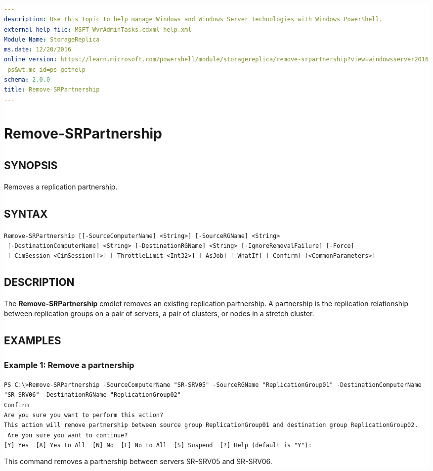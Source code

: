 ```yaml
---
description: Use this topic to help manage Windows and Windows Server technologies with Windows PowerShell.
external help file: MSFT_WvrAdminTasks.cdxml-help.xml
Module Name: StorageReplica
ms.date: 12/20/2016
online version: https://learn.microsoft.com/powershell/module/storagereplica/remove-srpartnership?view=windowsserver2016-ps&wt.mc_id=ps-gethelp
schema: 2.0.0
title: Remove-SRPartnership
---
```


# Remove-SRPartnership

## SYNOPSIS
Removes a replication partnership.

## SYNTAX

```
Remove-SRPartnership [[-SourceComputerName] <String>] [-SourceRGName] <String>
 [-DestinationComputerName] <String> [-DestinationRGName] <String> [-IgnoreRemovalFailure] [-Force]
 [-CimSession <CimSession[]>] [-ThrottleLimit <Int32>] [-AsJob] [-WhatIf] [-Confirm] [<CommonParameters>]
```

## DESCRIPTION
The **Remove-SRPartnership** cmdlet removes an existing replication partnership.
A partnership is the replication relationship between replication groups on a pair of servers, a pair of clusters, or nodes in a stretch cluster.

## EXAMPLES

### Example 1: Remove a partnership
```
PS C:\>Remove-SRPartnership -SourceComputerName "SR-SRV05" -SourceRGName "ReplicationGroup01" -DestinationComputerName "SR-SRV06" -DestinationRGName "ReplicationGroup02" 
Confirm
Are you sure you want to perform this action? 
This action will remove partnership between source group ReplicationGroup01 and destination group ReplicationGroup02. 
 Are you sure you want to continue? 
[Y] Yes  [A] Yes to All  [N] No  [L] No to All  [S] Suspend  [?] Help (default is "Y"):
```

This command removes a partnership between servers SR-SRV05 and SR-SRV06.
